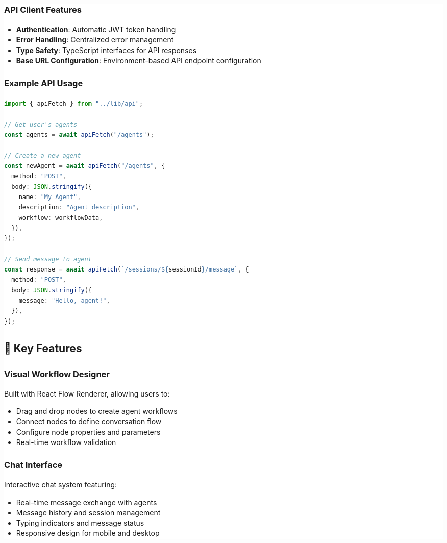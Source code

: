 ### API Client Features

- **Authentication**: Automatic JWT token handling
- **Error Handling**: Centralized error management
- **Type Safety**: TypeScript interfaces for API responses
- **Base URL Configuration**: Environment-based API endpoint configuration

### Example API Usage

```typescript
import { apiFetch } from "../lib/api";

// Get user's agents
const agents = await apiFetch("/agents");

// Create a new agent
const newAgent = await apiFetch("/agents", {
  method: "POST",
  body: JSON.stringify({
    name: "My Agent",
    description: "Agent description",
    workflow: workflowData,
  }),
});

// Send message to agent
const response = await apiFetch(`/sessions/${sessionId}/message`, {
  method: "POST",
  body: JSON.stringify({
    message: "Hello, agent!",
  }),
});
```

## 🎯 Key Features

### Visual Workflow Designer

Built with React Flow Renderer, allowing users to:

- Drag and drop nodes to create agent workflows
- Connect nodes to define conversation flow
- Configure node properties and parameters
- Real-time workflow validation

### Chat Interface

Interactive chat system featuring:

- Real-time message exchange with agents
- Message history and session management
- Typing indicators and message status
- Responsive design for mobile and desktop
